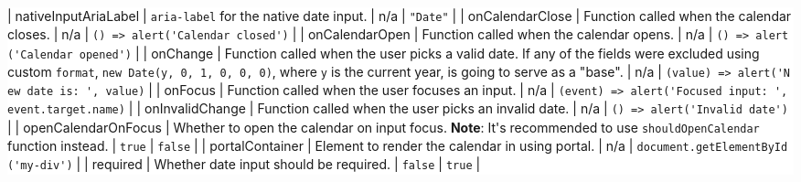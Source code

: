 | nativeInputAriaLabel | `aria-label` for the native date input.                                                                                                                                                                                                                                                                                                    | n/a                                   | `"Date"`                                                                                                                                                                                                            |
| onCalendarClose      | Function called when the calendar closes.                                                                                                                                                                                                                                                                                                  | n/a                                   | `() => alert('Calendar closed')`                                                                                                                                                                                    |
| onCalendarOpen       | Function called when the calendar opens.                                                                                                                                                                                                                                                                                                   | n/a                                   | `() => alert('Calendar opened')`                                                                                                                                                                                    |
| onChange             | Function called when the user picks a valid date. If any of the fields were excluded using custom `format`, `new Date(y, 0, 1, 0, 0, 0)`, where `y` is the current year, is going to serve as a "base".                                                                                                                                    | n/a                                   | `(value) => alert('New date is: ', value)`                                                                                                                                                                          |
| onFocus              | Function called when the user focuses an input.                                                                                                                                                                                                                                                                                            | n/a                                   | `(event) => alert('Focused input: ', event.target.name)`                                                                                                                                                            |
| onInvalidChange      | Function called when the user picks an invalid date.                                                                                                                                                                                                                                                                                       | n/a                                   | `() => alert('Invalid date')`                                                                                                                                                                                       |
| openCalendarOnFocus  | Whether to open the calendar on input focus. **Note**: It's recommended to use `shouldOpenCalendar` function instead.                                                                                                                                                                                                                      | `true`                                | `false`                                                                                                                                                                                                             |
| portalContainer      | Element to render the calendar in using portal.                                                                                                                                                                                                                                                                                            | n/a                                   | `document.getElementById('my-div')`                                                                                                                                                                                 |
| required             | Whether date input should be required.                                                                                                                                                                                                                                                                                                     | `false`                               | `true`                                                                                                                                                                                                              |